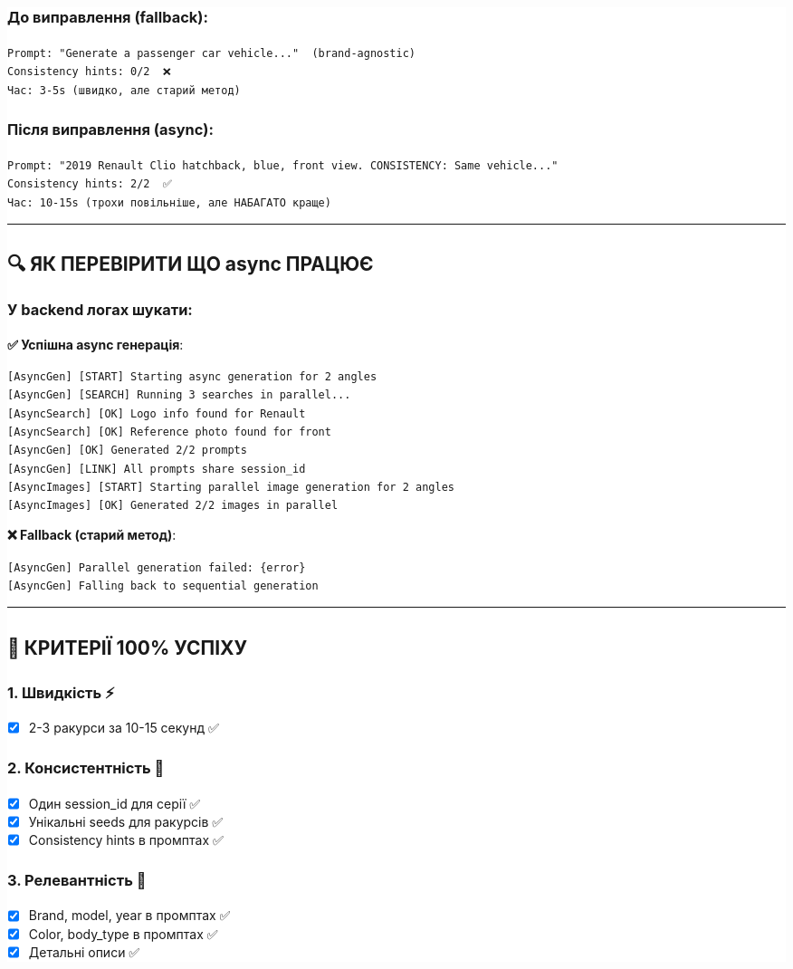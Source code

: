 ### До виправлення (fallback):
```
Prompt: "Generate a passenger car vehicle..."  (brand-agnostic)
Consistency hints: 0/2  ❌
Час: 3-5s (швидко, але старий метод)
```

### Після виправлення (async):
```
Prompt: "2019 Renault Clio hatchback, blue, front view. CONSISTENCY: Same vehicle..."
Consistency hints: 2/2  ✅
Час: 10-15s (трохи повільніше, але НАБАГАТО краще)
```

---

## 🔍 ЯК ПЕРЕВІРИТИ ЩО async ПРАЦЮЄ

### У backend логах шукати:

**✅ Успішна async генерація**:
```
[AsyncGen] [START] Starting async generation for 2 angles
[AsyncGen] [SEARCH] Running 3 searches in parallel...
[AsyncSearch] [OK] Logo info found for Renault
[AsyncSearch] [OK] Reference photo found for front
[AsyncGen] [OK] Generated 2/2 prompts
[AsyncGen] [LINK] All prompts share session_id
[AsyncImages] [START] Starting parallel image generation for 2 angles
[AsyncImages] [OK] Generated 2/2 images in parallel
```

**❌ Fallback (старий метод)**:
```
[AsyncGen] Parallel generation failed: {error}
[AsyncGen] Falling back to sequential generation
```

---

## 🎯 КРИТЕРІЇ 100% УСПІХУ

### 1. Швидкість ⚡
- [x] 2-3 ракурси за 10-15 секунд ✅

### 2. Консистентність 🔗
- [x] Один session_id для серії ✅
- [x] Унікальні seeds для ракурсів ✅
- [x] Consistency hints в промптах ✅

### 3. Релевантність 🎯
- [x] Brand, model, year в промптах ✅
- [x] Color, body_type в промптах ✅
- [x] Детальні описи ✅
